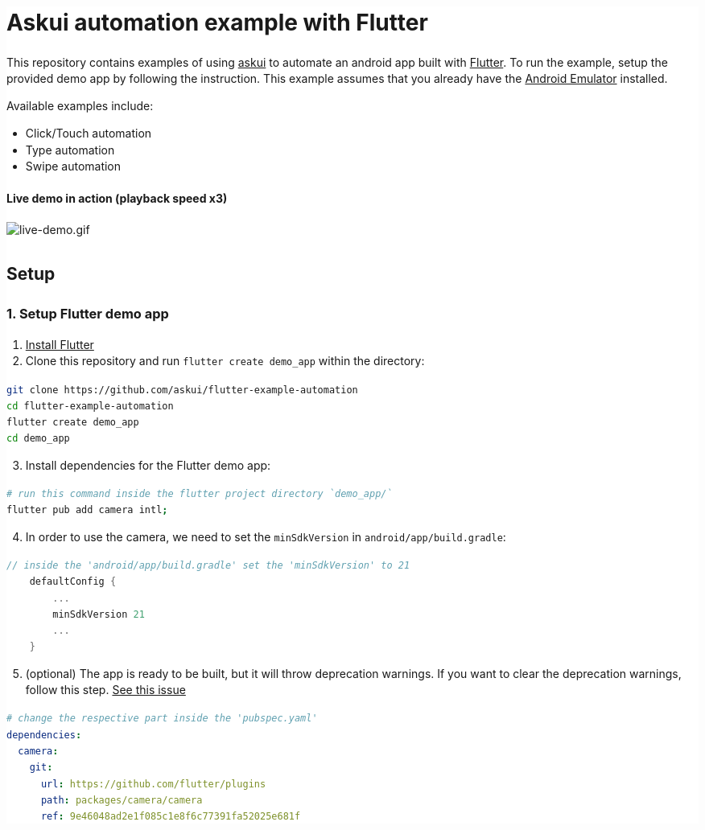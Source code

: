 # Askui automation example with Flutter
This repository contains examples of using [askui](https://www.askui.com/) to automate an android app built with [Flutter](https://flutter.dev/). To run the example, setup the provided demo app by following the instruction. This example assumes that you already have the [Android Emulator](https://developer.android.com/studio/run/emulator) installed.

Available examples include:
- Click/Touch automation
- Type automation
- Swipe automation

#### Live demo in action (playback speed x3)
![live-demo.gif](images/inaction-fast.gif)


## Setup

### 1. Setup Flutter demo app
1. [Install Flutter](https://docs.flutter.dev/get-started/install)
2. Clone this repository and run `flutter create demo_app` within the directory:
```bash
git clone https://github.com/askui/flutter-example-automation
cd flutter-example-automation
flutter create demo_app
cd demo_app
```
3. Install dependencies for the Flutter demo app:
```bash
# run this command inside the flutter project directory `demo_app/`
flutter pub add camera intl;
```
4. In order to use the camera, we need to set the `minSdkVersion` in `android/app/build.gradle`:
```groovy
// inside the 'android/app/build.gradle' set the 'minSdkVersion' to 21
    defaultConfig {
        ...
        minSdkVersion 21
        ...
    }
```
5. (optional) The app is ready to be built, but it will throw deprecation warnings. If you want to clear the deprecation warnings, follow this step. [See this issue](https://github.com/flutter/flutter/issues/89578#issuecomment-945916643)
```yaml
# change the respective part inside the 'pubspec.yaml'
dependencies:
  camera:
    git:
      url: https://github.com/flutter/plugins
      path: packages/camera/camera
      ref: 9e46048ad2e1f085c1e8f6c77391fa52025e681f
```
